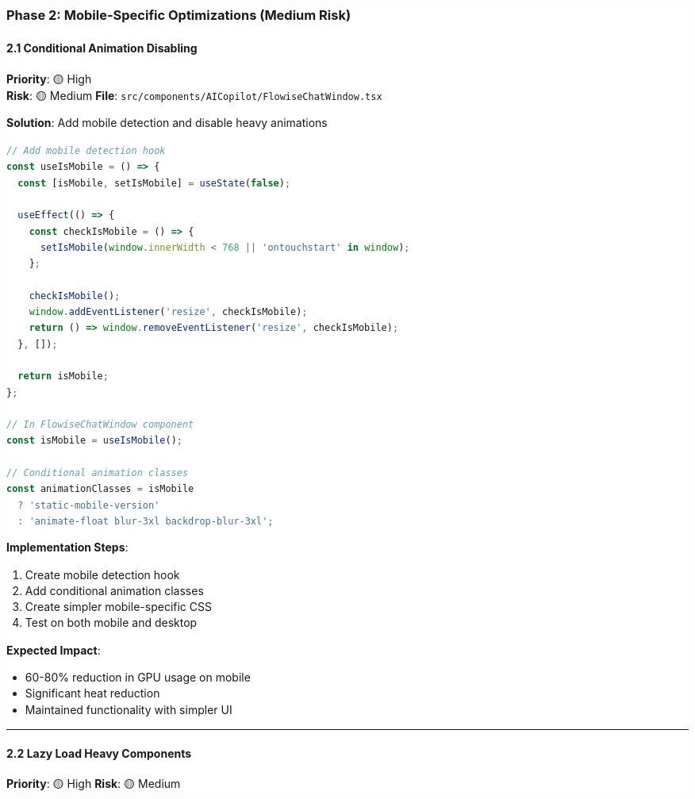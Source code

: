 
### Phase 2: Mobile-Specific Optimizations (Medium Risk)

#### 2.1 Conditional Animation Disabling
**Priority**: 🟡 High  
**Risk**: 🟡 Medium
**File**: `src/components/AICopilot/FlowiseChatWindow.tsx`

**Solution**: Add mobile detection and disable heavy animations
```typescript
// Add mobile detection hook
const useIsMobile = () => {
  const [isMobile, setIsMobile] = useState(false);
  
  useEffect(() => {
    const checkIsMobile = () => {
      setIsMobile(window.innerWidth < 768 || 'ontouchstart' in window);
    };
    
    checkIsMobile();
    window.addEventListener('resize', checkIsMobile);
    return () => window.removeEventListener('resize', checkIsMobile);
  }, []);
  
  return isMobile;
};

// In FlowiseChatWindow component
const isMobile = useIsMobile();

// Conditional animation classes
const animationClasses = isMobile 
  ? 'static-mobile-version' 
  : 'animate-float blur-3xl backdrop-blur-3xl';
```

**Implementation Steps**:
1. Create mobile detection hook
2. Add conditional animation classes
3. Create simpler mobile-specific CSS
4. Test on both mobile and desktop

**Expected Impact**:
- 60-80% reduction in GPU usage on mobile
- Significant heat reduction
- Maintained functionality with simpler UI

---

#### 2.2 Lazy Load Heavy Components
**Priority**: 🟡 High
**Risk**: 🟡 Medium

